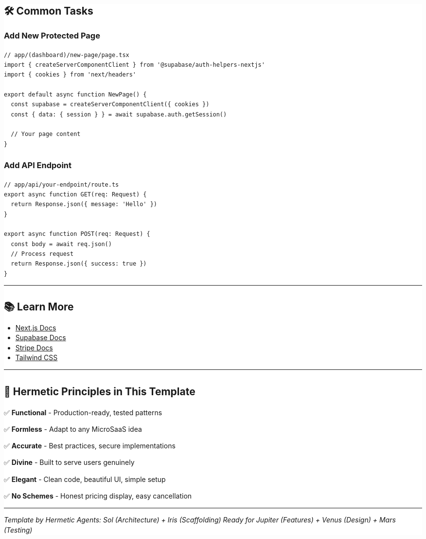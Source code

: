 ## 🛠️ Common Tasks

### Add New Protected Page
```tsx
// app/(dashboard)/new-page/page.tsx
import { createServerComponentClient } from '@supabase/auth-helpers-nextjs'
import { cookies } from 'next/headers'

export default async function NewPage() {
  const supabase = createServerComponentClient({ cookies })
  const { data: { session } } = await supabase.auth.getSession()

  // Your page content
}
```

### Add API Endpoint
```tsx
// app/api/your-endpoint/route.ts
export async function GET(req: Request) {
  return Response.json({ message: 'Hello' })
}

export async function POST(req: Request) {
  const body = await req.json()
  // Process request
  return Response.json({ success: true })
}
```

---

## 📚 Learn More

- [Next.js Docs](https://nextjs.org/docs)
- [Supabase Docs](https://supabase.com/docs)
- [Stripe Docs](https://stripe.com/docs)
- [Tailwind CSS](https://tailwindcss.com)

---

## 🎨 Hermetic Principles in This Template

✅ **Functional** - Production-ready, tested patterns

✅ **Formless** - Adapt to any MicroSaaS idea

✅ **Accurate** - Best practices, secure implementations

✅ **Divine** - Built to serve users genuinely

✅ **Elegant** - Clean code, beautiful UI, simple setup

✅ **No Schemes** - Honest pricing display, easy cancellation

---

*Template by Hermetic Agents: Sol (Architecture) + Iris (Scaffolding)*
*Ready for Jupiter (Features) + Venus (Design) + Mars (Testing)*
